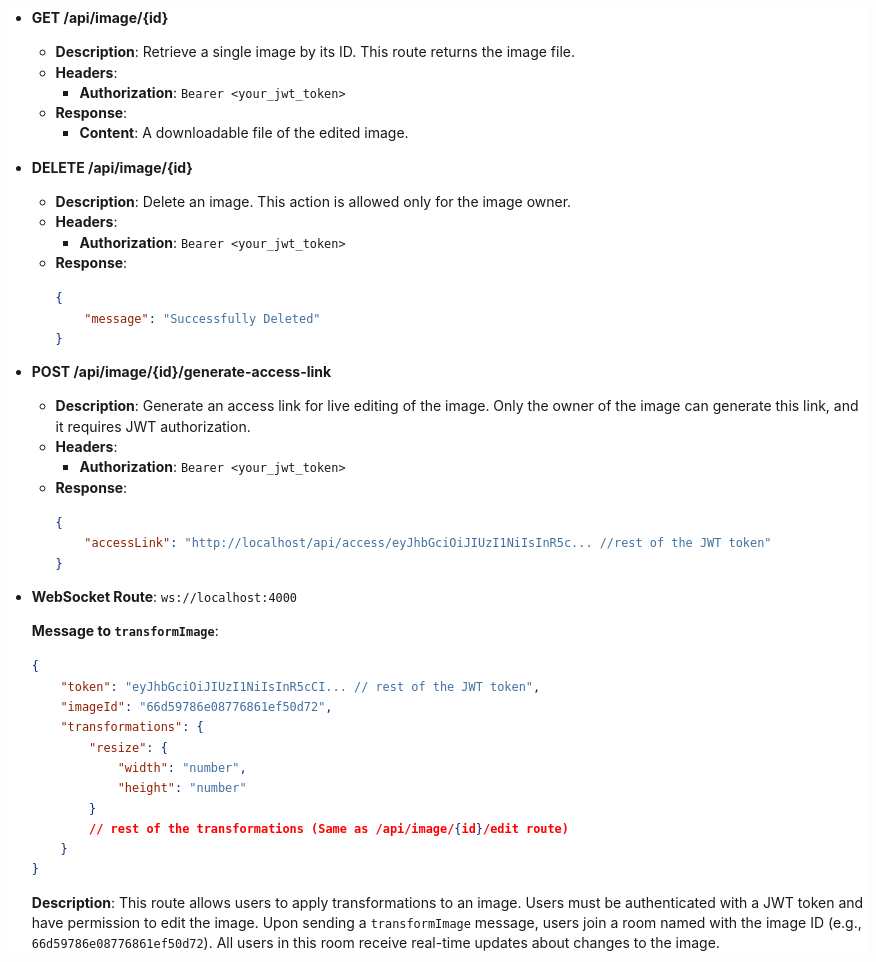 -   **GET /api/image/{id}**

    -   **Description**: Retrieve a single image by its ID. This route returns the image file.
    -   **Headers**:
        -   **Authorization**: `Bearer <your_jwt_token>`
    -   **Response**:
        -   **Content**: A downloadable file of the edited image.

-   **DELETE /api/image/{id}**

    -   **Description**: Delete an image. This action is allowed only for the image owner.
    -   **Headers**:
        -   **Authorization**: `Bearer <your_jwt_token>`
    -   **Response**:
        ```json
        {
            "message": "Successfully Deleted"
        }
        ```

-   **POST /api/image/{id}/generate-access-link**

    -   **Description**: Generate an access link for live editing of the image. Only the owner of the image can generate this link, and it requires JWT authorization.
    -   **Headers**:
        -   **Authorization**: `Bearer <your_jwt_token>`
    -   **Response**:
        ```json
        {
            "accessLink": "http://localhost/api/access/eyJhbGciOiJIUzI1NiIsInR5c... //rest of the JWT token"
        }
        ```

-   **WebSocket Route**: `ws://localhost:4000`

    **Message to `transformImage`**:

    ```json
    {
        "token": "eyJhbGciOiJIUzI1NiIsInR5cCI... // rest of the JWT token",
        "imageId": "66d59786e08776861ef50d72",
        "transformations": {
            "resize": {
                "width": "number",
                "height": "number"
            }
            // rest of the transformations (Same as /api/image/{id}/edit route)
        }
    }
    ```

    **Description**: This route allows users to apply transformations to an image. Users must be authenticated with a JWT token and have permission to edit the image. Upon sending a `transformImage` message, users join a room named with the image ID (e.g., `66d59786e08776861ef50d72`). All users in this room receive real-time updates about changes to the image.
